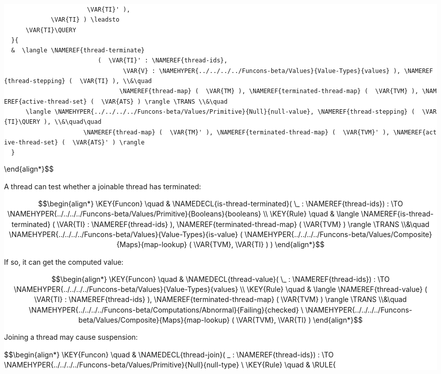                            \VAR{TI}' ), 
                 \VAR{TI} ) \leadsto 
          \VAR{TI}\QUERY
      }{
      &  \langle \NAMEREF{thread-terminate}
                              (  \VAR{TI}' : \NAMEREF{thread-ids}, 
                                     \VAR{V} : \NAMEHYPER{../../../../Funcons-beta/Values}{Value-Types}{values} ), \NAMEREF{thread-stepping} (  \VAR{TI} ), \\&\quad
                                    \NAMEREF{thread-map} (  \VAR{TM} ), \NAMEREF{terminated-thread-map} (  \VAR{TVM} ), \NAMEREF{active-thread-set} (  \VAR{ATS} ) \rangle \TRANS \\&\quad
          \langle \NAMEHYPER{../../../../Funcons-beta/Values/Primitive}{Null}{null-value}, \NAMEREF{thread-stepping} (  \VAR{TI}\QUERY ), \\&\quad\quad
                          \NAMEREF{thread-map} (  \VAR{TM}' ), \NAMEREF{terminated-thread-map} (  \VAR{TVM}' ), \NAMEREF{active-thread-set} (  \VAR{ATS}' ) \rangle
      }
\end{align*}$$


A thread can test whether a joinable thread has terminated:


$$\begin{align*}
  \KEY{Funcon} \quad
  & \NAMEDECL{is-thread-terminated}(
                       \_ : \NAMEREF{thread-ids}) 
    :  \TO \NAMEHYPER{../../../../Funcons-beta/Values/Primitive}{Booleans}{booleans} 
\\
  \KEY{Rule} \quad
    &  \langle \NAMEREF{is-thread-terminated}
                            (  \VAR{TI} : \NAMEREF{thread-ids} ), \NAMEREF{terminated-thread-map} (  \VAR{TVM} ) \rangle \TRANS \\&\quad
        \NAMEHYPER{../../../../Funcons-beta/Values}{Value-Types}{is-value}
          (  \NAMEHYPER{../../../../Funcons-beta/Values/Composite}{Maps}{map-lookup}
                  (  \VAR{TVM}, 
                         \VAR{TI} ) )
\end{align*}$$


If so, it can get the computed value:


$$\begin{align*}
  \KEY{Funcon} \quad
  & \NAMEDECL{thread-value}(
                       \_ : \NAMEREF{thread-ids}) 
    :  \TO \NAMEHYPER{../../../../Funcons-beta/Values}{Value-Types}{values} 
\\
  \KEY{Rule} \quad
    &  \langle \NAMEREF{thread-value}
                            (  \VAR{TI} : \NAMEREF{thread-ids} ), \NAMEREF{terminated-thread-map} (  \VAR{TVM} ) \rangle \TRANS \\&\quad
        \NAMEHYPER{../../../../Funcons-beta/Computations/Abnormal}{Failing}{checked} \ 
          \NAMEHYPER{../../../../Funcons-beta/Values/Composite}{Maps}{map-lookup}
            (  \VAR{TVM}, 
                   \VAR{TI} )
\end{align*}$$


Joining a thread may cause suspension:


$$\begin{align*}
  \KEY{Funcon} \quad
  & \NAMEDECL{thread-join}(
                       \_ : \NAMEREF{thread-ids}) 
    :  \TO \NAMEHYPER{../../../../Funcons-beta/Values/Primitive}{Null}{null-type} 
\\
  \KEY{Rule} \quad
    & \RULE{